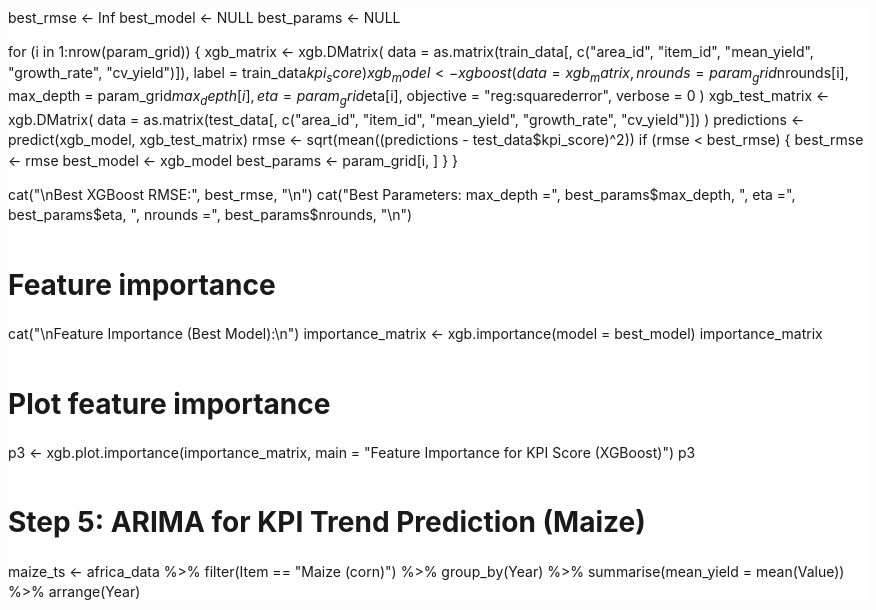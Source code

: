 best_rmse <- Inf
best_model <- NULL
best_params <- NULL

for (i in 1:nrow(param_grid)) {
  xgb_matrix <- xgb.DMatrix(
    data = as.matrix(train_data[, c("area_id", "item_id", "mean_yield", "growth_rate", "cv_yield")]),
    label = train_data$kpi_score
  )
  xgb_model <- xgboost(
    data = xgb_matrix,
    nrounds = param_grid$nrounds[i],
    max_depth = param_grid$max_depth[i],
    eta = param_grid$eta[i],
    objective = "reg:squarederror",
    verbose = 0
  )
  xgb_test_matrix <- xgb.DMatrix(
    data = as.matrix(test_data[, c("area_id", "item_id", "mean_yield", "growth_rate", "cv_yield")])
  )
  predictions <- predict(xgb_model, xgb_test_matrix)
  rmse <- sqrt(mean((predictions - test_data$kpi_score)^2))
  if (rmse < best_rmse) {
    best_rmse <- rmse
    best_model <- xgb_model
    best_params <- param_grid[i, ]
  }
}

cat("\nBest XGBoost RMSE:", best_rmse, "\n")
cat("Best Parameters: max_depth =", best_params$max_depth, 
    ", eta =", best_params$eta, ", nrounds =", best_params$nrounds, "\n")

# Feature importance
cat("\nFeature Importance (Best Model):\n")
importance_matrix <- xgb.importance(model = best_model)
importance_matrix

# Plot feature importance
p3 <- xgb.plot.importance(importance_matrix, main = "Feature Importance for KPI Score (XGBoost)")
p3

# Step 5: ARIMA for KPI Trend Prediction (Maize)
maize_ts <- africa_data %>%
  filter(Item == "Maize (corn)") %>%
  group_by(Year) %>%
  summarise(mean_yield = mean(Value)) %>%
  arrange(Year)
